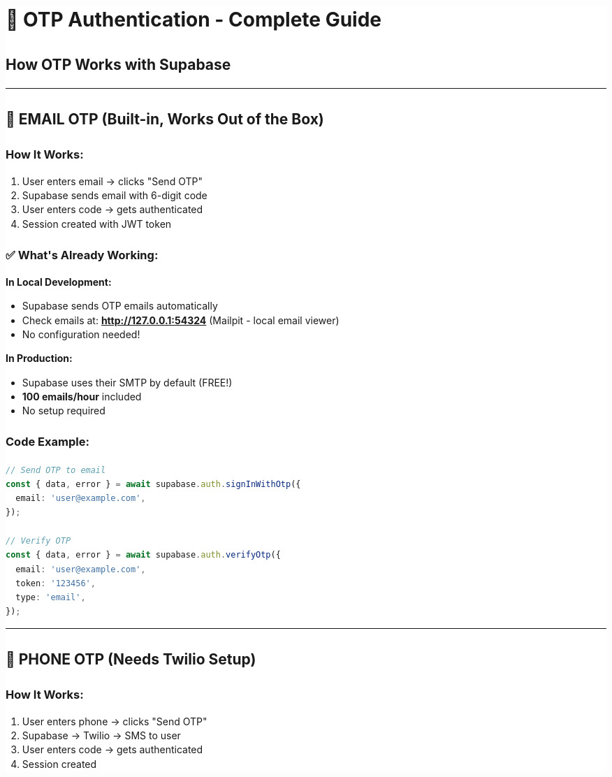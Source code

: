 # 📱 OTP Authentication - Complete Guide

## **How OTP Works with Supabase**

---

## 📧 **EMAIL OTP (Built-in, Works Out of the Box)**

### **How It Works:**

1. User enters email → clicks "Send OTP"
2. Supabase sends email with 6-digit code
3. User enters code → gets authenticated
4. Session created with JWT token

### **✅ What's Already Working:**

**In Local Development:**
- Supabase sends OTP emails automatically
- Check emails at: **http://127.0.0.1:54324** (Mailpit - local email viewer)
- No configuration needed!

**In Production:**
- Supabase uses their SMTP by default (FREE!)
- **100 emails/hour** included
- No setup required

### **Code Example:**

```typescript
// Send OTP to email
const { data, error } = await supabase.auth.signInWithOtp({
  email: 'user@example.com',
});

// Verify OTP
const { data, error } = await supabase.auth.verifyOtp({
  email: 'user@example.com',
  token: '123456',
  type: 'email',
});
```

---

## 📱 **PHONE OTP (Needs Twilio Setup)**

### **How It Works:**

1. User enters phone → clicks "Send OTP"
2. Supabase → Twilio → SMS to user
3. User enters code → gets authenticated
4. Session created
